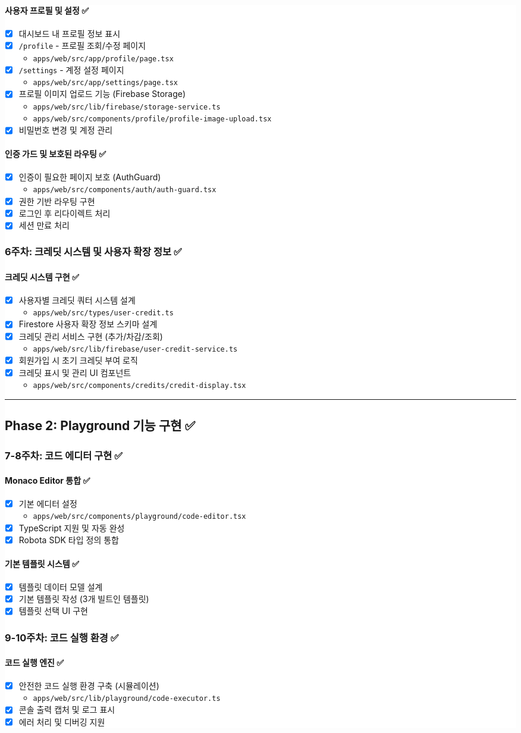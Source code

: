 #### 사용자 프로필 및 설정 ✅
- [x] 대시보드 내 프로필 정보 표시
- [x] `/profile` - 프로필 조회/수정 페이지
  - `apps/web/src/app/profile/page.tsx`
- [x] `/settings` - 계정 설정 페이지
  - `apps/web/src/app/settings/page.tsx`
- [x] 프로필 이미지 업로드 기능 (Firebase Storage)
  - `apps/web/src/lib/firebase/storage-service.ts`
  - `apps/web/src/components/profile/profile-image-upload.tsx`
- [x] 비밀번호 변경 및 계정 관리

#### 인증 가드 및 보호된 라우팅 ✅
- [x] 인증이 필요한 페이지 보호 (AuthGuard)
  - `apps/web/src/components/auth/auth-guard.tsx`
- [x] 권한 기반 라우팅 구현
- [x] 로그인 후 리다이렉트 처리
- [x] 세션 만료 처리

### 6주차: 크레딧 시스템 및 사용자 확장 정보 ✅

#### 크레딧 시스템 구현 ✅
- [x] 사용자별 크레딧 쿼터 시스템 설계
  - `apps/web/src/types/user-credit.ts`
- [x] Firestore 사용자 확장 정보 스키마 설계
- [x] 크레딧 관리 서비스 구현 (추가/차감/조회)
  - `apps/web/src/lib/firebase/user-credit-service.ts`
- [x] 회원가입 시 초기 크레딧 부여 로직
- [x] 크레딧 표시 및 관리 UI 컴포넌트
  - `apps/web/src/components/credits/credit-display.tsx`

---

## Phase 2: Playground 기능 구현 ✅

### 7-8주차: 코드 에디터 구현 ✅

#### Monaco Editor 통합 ✅
- [x] 기본 에디터 설정
  - `apps/web/src/components/playground/code-editor.tsx`
- [x] TypeScript 지원 및 자동 완성
- [x] Robota SDK 타입 정의 통합

#### 기본 템플릿 시스템 ✅
- [x] 템플릿 데이터 모델 설계
- [x] 기본 템플릿 작성 (3개 빌트인 템플릿)
- [x] 템플릿 선택 UI 구현

### 9-10주차: 코드 실행 환경 ✅

#### 코드 실행 엔진 ✅
- [x] 안전한 코드 실행 환경 구축 (시뮬레이션)
  - `apps/web/src/lib/playground/code-executor.ts`
- [x] 콘솔 출력 캡처 및 로그 표시
- [x] 에러 처리 및 디버깅 지원
